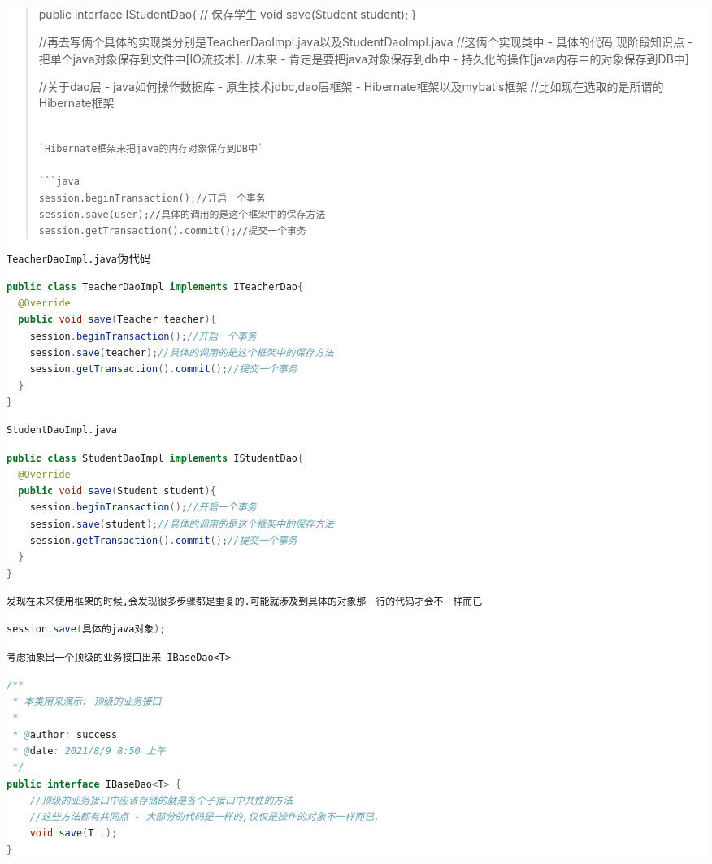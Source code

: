 > public interface IStudentDao{
> // 保存学生
> void save(Student student);
> }
> 
> //再去写俩个具体的实现类分别是TeacherDaoImpl.java以及StudentDaoImpl.java
> //这俩个实现类中 - 具体的代码,现阶段知识点 - 把单个java对象保存到文件中[IO流技术].
> //未来 - 肯定是要把java对象保存到db中 - 持久化的操作[java内存中的对象保存到DB中]
> 
> //关于dao层 - java如何操作数据库 - 原生技术jdbc,dao层框架 - Hibernate框架以及mybatis框架
> //比如现在选取的是所谓的Hibernate框架
> ```
>
> `Hibernate框架来把java的内存对象保存到DB中`
>
> ```java
> session.beginTransaction();//开启一个事务
> session.save(user);//具体的调用的是这个框架中的保存方法
> session.getTransaction().commit();//提交一个事务
> ```

`TeacherDaoImpl.java`伪代码

```java
public class TeacherDaoImpl implements ITeacherDao{
  @Override
  public void save(Teacher teacher){
    session.beginTransaction();//开启一个事务
    session.save(teacher);//具体的调用的是这个框架中的保存方法
    session.getTransaction().commit();//提交一个事务
  }
}
```

`StudentDaoImpl.java`

```java
public class StudentDaoImpl implements IStudentDao{
  @Override
  public void save(Student student){
    session.beginTransaction();//开启一个事务
    session.save(student);//具体的调用的是这个框架中的保存方法
    session.getTransaction().commit();//提交一个事务
  }
}
```

`发现在未来使用框架的时候,会发现很多步骤都是重复的.可能就涉及到具体的对象那一行的代码才会不一样而已`

```java
session.save(具体的java对象);
```

`考虑抽象出一个顶级的业务接口出来-IBaseDao<T>`

```java
/**
 * 本类用来演示: 顶级的业务接口
 *
 * @author: success
 * @date: 2021/8/9 8:50 上午
 */
public interface IBaseDao<T> {
    //顶级的业务接口中应该存储的就是各个子接口中共性的方法
    //这些方法都有共同点 - 大部分的代码是一样的,仅仅是操作的对象不一样而已.
    void save(T t);
}
```
